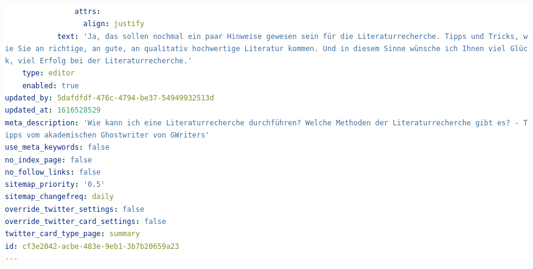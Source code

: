 ```yaml
                attrs:
                  align: justify
            text: 'Ja, das sollen nochmal ein paar Hinweise gewesen sein für die Literaturrecherche. Tipps und Tricks, wie Sie an richtige, an gute, an qualitativ hochwertige Literatur kommen. Und in diesem Sinne wünsche ich Ihnen viel Glück, viel Erfolg bei der Literaturrecherche.'
    type: editor
    enabled: true
updated_by: 5dafdfdf-476c-4794-be37-54949932513d
updated_at: 1616528529
meta_description: 'Wie kann ich eine Literaturrecherche durchführen? Welche Methoden der Literaturrecherche gibt es? - Tipps vom akademischen Ghostwriter von GWriters'
use_meta_keywords: false
no_index_page: false
no_follow_links: false
sitemap_priority: '0.5'
sitemap_changefreq: daily
override_twitter_settings: false
override_twitter_card_settings: false
twitter_card_type_page: summary
id: cf3e2042-acbe-483e-9eb1-3b7b20659a23
---
```

